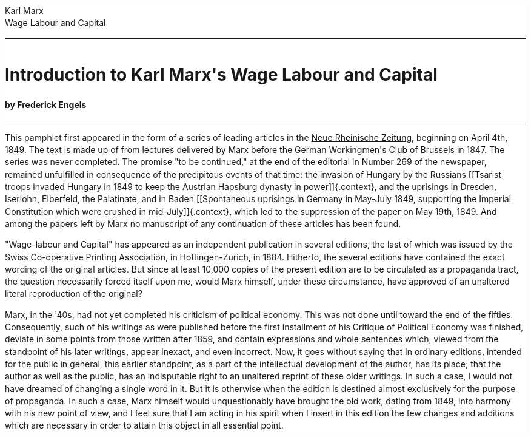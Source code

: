 Karl Marx\
Wage Labour and Capital

------------------------------------------------------------------------

# Introduction to Karl Marx's Wage Labour and Capital

#### by Frederick Engels

------------------------------------------------------------------------

This pamphlet first appeared in the form of a series of leading articles
in the [Neue Rheinische
Zeitung](../../subject/newspapers/neue-rheinische-zeitung.htm),
beginning on April 4th, 1849. The text is made up of from lectures
delivered by Marx before the German Workingmen's Club of Brussels in
1847. The series was never completed. The promise "to be continued," at
the end of the editorial in Number 269 of the newspaper, remained
unfulfilled in consequence of the precipitous events of that time: the
invasion of Hungary by the Russians [\[Tsarist troops invaded Hungary in
1849 to keep the Austrian Hapsburg dynasty in power\]]{.context}, and
the uprisings in Dresden, Iserlohn, Elberfeld, the Palatinate, and in
Baden [\[Spontaneous uprisings in Germany in May-July 1849, supporting
the Imperial Constitution which were crushed in mid-July\]]{.context},
which led to the suppression of the paper on May 19th, 1849. And among
the papers left by Marx no manuscript of any continuation of these
articles has been found.

"Wage-labour and Capital" has appeared as an independent publication in
several editions, the last of which was issued by the Swiss Co-operative
Printing Association, in Hottingen-Zurich, in 1884. Hitherto, the
several editions have contained the exact wording of the original
articles. But since at least 10,000 copies of the present edition are to
be circulated as a propaganda tract, the question necessarily forced
itself upon me, would Marx himself, under these circumstance, have
approved of an unaltered literal reproduction of the original?

Marx, in the '40s, had not yet completed his criticism of political
economy. This was not done until toward the end of the fifties.
Consequently, such of his writings as were published before the first
installment of his [Critique of Political
Economy](../../1859/critique-pol-economy/index.htm) was finished,
deviate in some points from those written after 1859, and contain
expressions and whole sentences which, viewed from the standpoint of his
later writings, appear inexact, and even incorrect. Now, it goes without
saying that in ordinary editions, intended for the public in general,
this earlier standpoint, as a part of the intellectual development of
the author, has its place; that the author as well as the public, has an
indisputable right to an unaltered reprint of these older writings. In
such a case, I would not have dreamed of changing a single word in it.
But it is otherwise when the edition is destined almost exclusively for
the purpose of propaganda. In such a case, Marx himself would
unquestionably have brought the old work, dating from 1849, into harmony
with his new point of view, and I feel sure that I am acting in his
spirit when I insert in this edition the few changes and additions which
are necessary in order to attain this object in all essential point.
